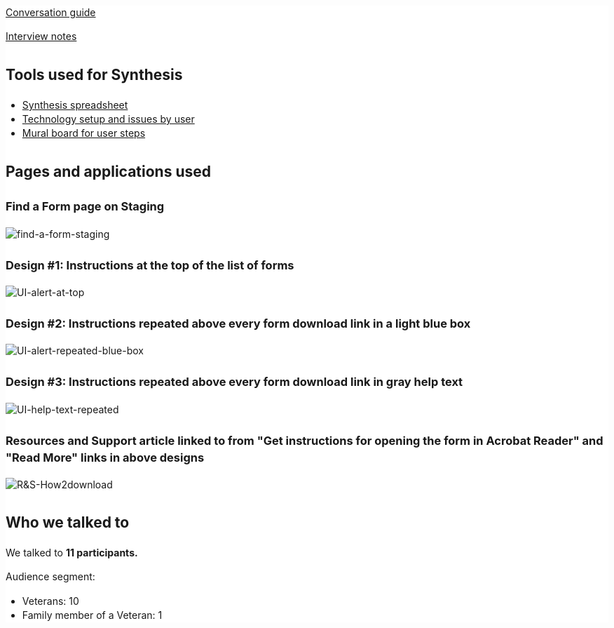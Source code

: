 [Conversation guide](https://github.com/department-of-veterans-affairs/va.gov-team/blob/master/products/find-a-va-form/post-mvp-releases/research/conversation-guide.md)

[Interview notes](https://github.com/department-of-veterans-affairs/va.gov-team/tree/master/products/find-a-va-form/post-mvp-releases/research/notes)


## Tools used for Synthesis

- [Synthesis spreadsheet](https://github.com/department-of-veterans-affairs/va.gov-team/blob/master/products/find-a-va-form/post-mvp-releases/research/analysis/Find%20a%20Form%20PDF%20Downloading%20notes%20%26%20data%20analysis%20(7).xlsx)
- [Technology setup and issues by user](https://github.com/department-of-veterans-affairs/va.gov-team/blob/master/products/find-a-va-form/post-mvp-releases/research/analysis/PDF_research-study_results.xlsx)
- [Mural board for user steps](https://app.mural.co/t/vsa8243/m/vsa8243/1628022580962/ff307182df2400489fee75782bd37f5879cca3a1?sender=ua2ff9f6c0031cb4999ae6676)  

## Pages and applications used

### Find a Form page on Staging

![find-a-form-staging](https://github.com/department-of-veterans-affairs/va.gov-team/blob/master/products/find-a-va-form/post-mvp-releases/research/images/find-a-form-staging.png)

### Design #1: Instructions at the top of the list of forms

![UI-alert-at-top](https://github.com/department-of-veterans-affairs/va.gov-team/blob/master/products/find-a-va-form/post-mvp-releases/research/images/UI-alert-at-top.png)

### Design #2: Instructions repeated above every form download link in a light blue box

![UI-alert-repeated-blue-box](https://github.com/department-of-veterans-affairs/va.gov-team/blob/master/products/find-a-va-form/post-mvp-releases/research/images/UI-alert-repeated-blue-box.png)

### Design #3: Instructions repeated above every form download link in gray help text

![UI-help-text-repeated](https://github.com/department-of-veterans-affairs/va.gov-team/blob/master/products/find-a-va-form/post-mvp-releases/research/images/UI-help-text-repeated.png)

### Resources and Support article linked to from "Get instructions for opening the form in Acrobat Reader" and "Read More" links in above designs

![R&S-How2download](https://github.com/department-of-veterans-affairs/va.gov-team/blob/master/products/find-a-va-form/post-mvp-releases/research/images/R%26S-How2download.png)



## Who we talked to 
We talked to **11 participants.**

Audience segment:
* Veterans: 10 
* Family member of a Veteran: 1  

